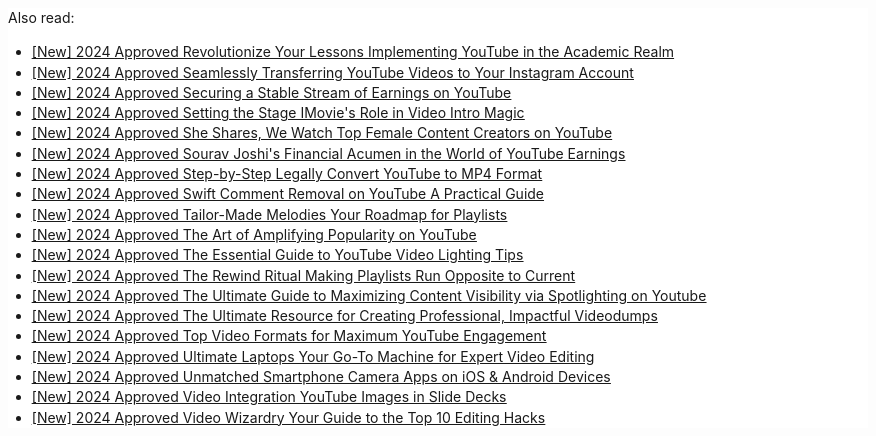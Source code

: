 

<ins class="adsbygoogle"
     style="display:block"
     data-ad-client="ca-pub-7571918770474297"
     data-ad-slot="8358498916"
     data-ad-format="auto"
     data-full-width-responsive="true"></ins>

<span class="atpl-alsoreadstyle">Also read:</span>
<div><ul>
<li><a href="https://youtube-lab.techidaily.com/024-approved-revolutionize-your-lessons-implementing-youtube-in-the-academic-realm/"><u>[New] 2024 Approved  Revolutionize Your Lessons  Implementing YouTube in the Academic Realm</u></a></li>
<li><a href="https://youtube-lab.techidaily.com/024-approved-seamlessly-transferring-youtube-videos-to-your-instagram-account/"><u>[New] 2024 Approved  Seamlessly Transferring YouTube Videos to Your Instagram Account</u></a></li>
<li><a href="https://youtube-lab.techidaily.com/024-approved-securing-a-stable-stream-of-earnings-on-youtube/"><u>[New] 2024 Approved  Securing a Stable Stream of Earnings on YouTube</u></a></li>
<li><a href="https://youtube-lab.techidaily.com/024-approved-setting-the-stage-imovies-role-in-video-intro-magic/"><u>[New] 2024 Approved  Setting the Stage  IMovie's Role in Video Intro Magic</u></a></li>
<li><a href="https://youtube-lab.techidaily.com/024-approved-she-shares-we-watch-top-female-content-creators-on-youtube/"><u>[New] 2024 Approved  She Shares, We Watch  Top Female Content Creators on YouTube</u></a></li>
<li><a href="https://youtube-lab.techidaily.com/024-approved-sourav-joshis-financial-acumen-in-the-world-of-youtube-earnings/"><u>[New] 2024 Approved  Sourav Joshi's Financial Acumen in the World of YouTube Earnings</u></a></li>
<li><a href="https://youtube-lab.techidaily.com/024-approved-step-by-step-legally-convert-youtube-to-mp4-format/"><u>[New] 2024 Approved  Step-by-Step  Legally Convert YouTube to MP4 Format</u></a></li>
<li><a href="https://youtube-lab.techidaily.com/024-approved-swift-comment-removal-on-youtube-a-practical-guide/"><u>[New] 2024 Approved  Swift Comment Removal on YouTube  A Practical Guide</u></a></li>
<li><a href="https://youtube-lab.techidaily.com/024-approved-tailor-made-melodies-your-roadmap-for-playlists/"><u>[New] 2024 Approved  Tailor-Made Melodies  Your Roadmap for Playlists</u></a></li>
<li><a href="https://youtube-lab.techidaily.com/024-approved-the-art-of-amplifying-popularity-on-youtube/"><u>[New] 2024 Approved  The Art of Amplifying Popularity on YouTube</u></a></li>
<li><a href="https://youtube-lab.techidaily.com/024-approved-the-essential-guide-to-youtube-video-lighting-tips/"><u>[New] 2024 Approved  The Essential Guide to YouTube Video Lighting Tips</u></a></li>
<li><a href="https://youtube-lab.techidaily.com/024-approved-the-rewind-ritual-making-playlists-run-opposite-to-current/"><u>[New] 2024 Approved  The Rewind Ritual  Making Playlists Run Opposite to Current</u></a></li>
<li><a href="https://youtube-lab.techidaily.com/024-approved-the-ultimate-guide-to-maximizing-content-visibility-via-spotlighting-on-youtube/"><u>[New] 2024 Approved  The Ultimate Guide to Maximizing Content Visibility via Spotlighting on Youtube</u></a></li>
<li><a href="https://youtube-lab.techidaily.com/024-approved-the-ultimate-resource-for-creating-professional-impactful-videodumps/"><u>[New] 2024 Approved  The Ultimate Resource for Creating Professional, Impactful Videodumps</u></a></li>
<li><a href="https://youtube-lab.techidaily.com/024-approved-top-video-formats-for-maximum-youtube-engagement/"><u>[New] 2024 Approved  Top Video Formats for Maximum YouTube Engagement</u></a></li>
<li><a href="https://youtube-lab.techidaily.com/024-approved-ultimate-laptops-your-go-to-machine-for-expert-video-editing/"><u>[New] 2024 Approved  Ultimate Laptops  Your Go-To Machine for Expert Video Editing</u></a></li>
<li><a href="https://youtube-lab.techidaily.com/024-approved-unmatched-smartphone-camera-apps-on-ios-and-android-devices/"><u>[New] 2024 Approved  Unmatched Smartphone Camera Apps on iOS & Android Devices</u></a></li>
<li><a href="https://youtube-lab.techidaily.com/024-approved-video-integration-youtube-images-in-slide-decks/"><u>[New] 2024 Approved  Video Integration  YouTube Images in Slide Decks</u></a></li>
<li><a href="https://youtube-lab.techidaily.com/024-approved-video-wizardry-your-guide-to-the-top-10-editing-hacks/"><u>[New] 2024 Approved  Video Wizardry  Your Guide to the Top 10 Editing Hacks</u></a></li>